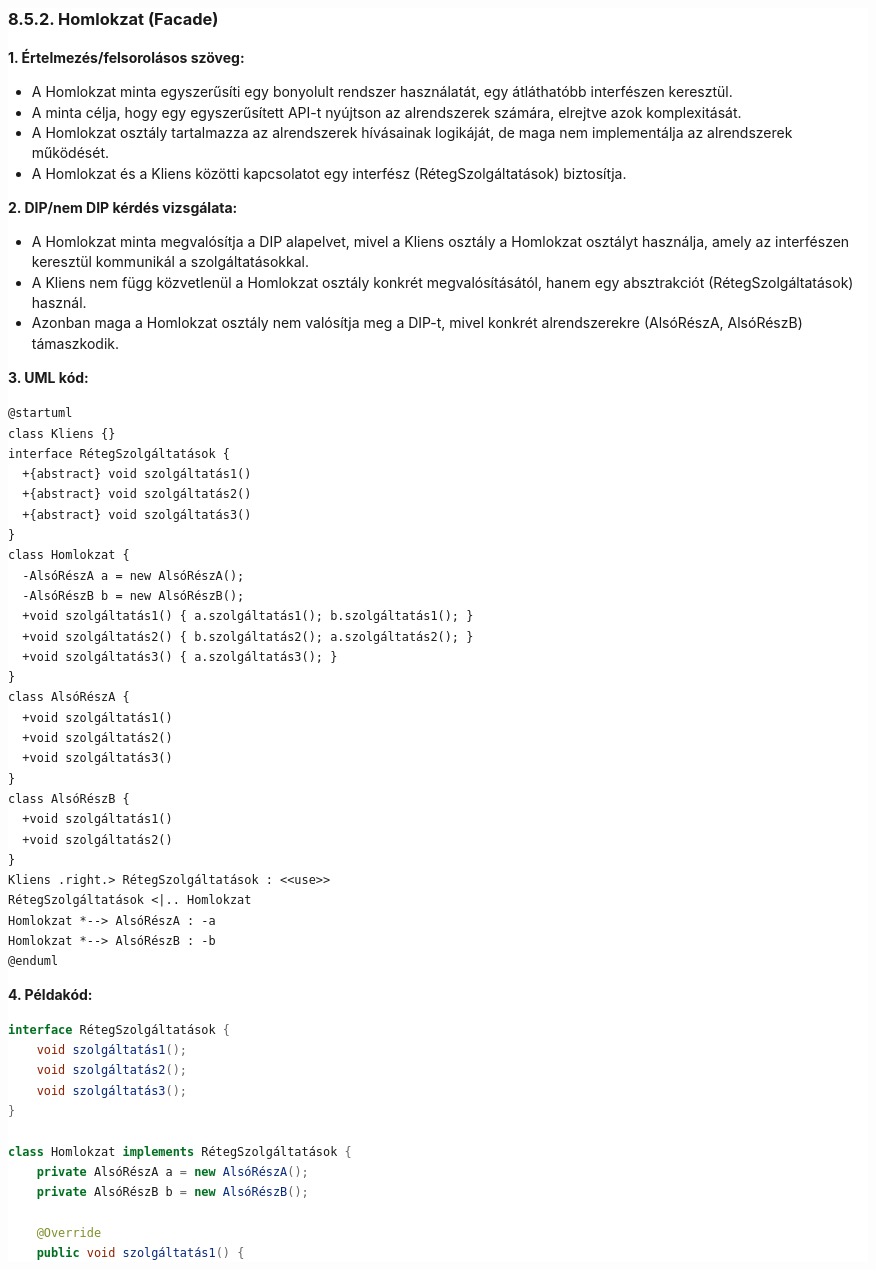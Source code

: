 
### 8.5.2. Homlokzat (Facade)
**1. Értelmezés/felsorolásos szöveg:**
- A Homlokzat minta egyszerűsíti egy bonyolult rendszer használatát, egy átláthatóbb interfészen keresztül.
- A minta célja, hogy egy egyszerűsített API-t nyújtson az alrendszerek számára, elrejtve azok komplexitását.
- A Homlokzat osztály tartalmazza az alrendszerek hívásainak logikáját, de maga nem implementálja az alrendszerek működését.
- A Homlokzat és a Kliens közötti kapcsolatot egy interfész (RétegSzolgáltatások) biztosítja.

**2. DIP/nem DIP kérdés vizsgálata:**
- A Homlokzat minta megvalósítja a DIP alapelvet, mivel a Kliens osztály a Homlokzat osztályt használja, amely az interfészen keresztül kommunikál a szolgáltatásokkal.
- A Kliens nem függ közvetlenül a Homlokzat osztály konkrét megvalósításától, hanem egy absztrakciót (RétegSzolgáltatások) használ.
- Azonban maga a Homlokzat osztály nem valósítja meg a DIP-t, mivel konkrét alrendszerekre (AlsóRészA, AlsóRészB) támaszkodik.

**3. UML kód:**
```plantuml
@startuml
class Kliens {}
interface RétegSzolgáltatások {
  +{abstract} void szolgáltatás1()
  +{abstract} void szolgáltatás2()
  +{abstract} void szolgáltatás3()
}
class Homlokzat {
  -AlsóRészA a = new AlsóRészA();
  -AlsóRészB b = new AlsóRészB();
  +void szolgáltatás1() { a.szolgáltatás1(); b.szolgáltatás1(); }
  +void szolgáltatás2() { b.szolgáltatás2(); a.szolgáltatás2(); }
  +void szolgáltatás3() { a.szolgáltatás3(); }
}
class AlsóRészA {
  +void szolgáltatás1()
  +void szolgáltatás2()
  +void szolgáltatás3()
}
class AlsóRészB {
  +void szolgáltatás1()
  +void szolgáltatás2()
}
Kliens .right.> RétegSzolgáltatások : <<use>>
RétegSzolgáltatások <|.. Homlokzat
Homlokzat *--> AlsóRészA : -a
Homlokzat *--> AlsóRészB : -b
@enduml
```

**4. Példakód:**
```java
interface RétegSzolgáltatások {
    void szolgáltatás1();
    void szolgáltatás2();
    void szolgáltatás3();
}

class Homlokzat implements RétegSzolgáltatások {
    private AlsóRészA a = new AlsóRészA();
    private AlsóRészB b = new AlsóRészB();

    @Override
    public void szolgáltatás1() {
```